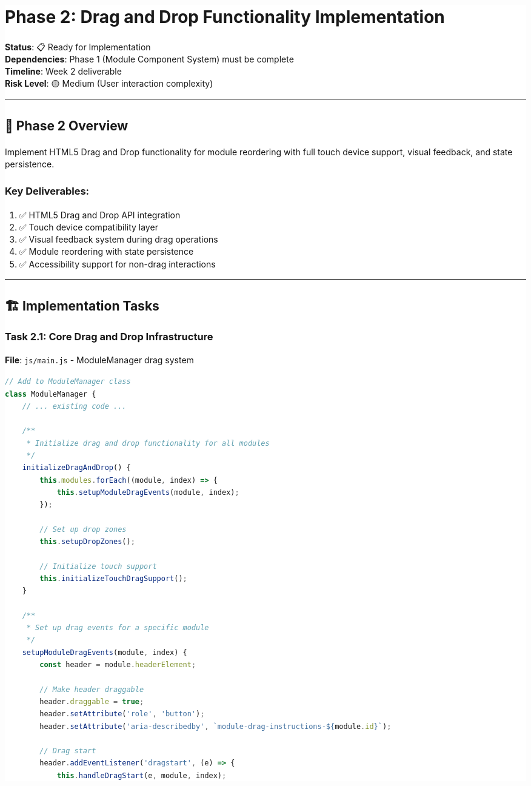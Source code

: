 # Phase 2: Drag and Drop Functionality Implementation

**Status**: 📋 Ready for Implementation  
**Dependencies**: Phase 1 (Module Component System) must be complete  
**Timeline**: Week 2 deliverable  
**Risk Level**: 🟡 Medium (User interaction complexity)

---

## 🎯 Phase 2 Overview

Implement HTML5 Drag and Drop functionality for module reordering with full touch device support, visual feedback, and state persistence.

### Key Deliverables:
1. ✅ HTML5 Drag and Drop API integration
2. ✅ Touch device compatibility layer
3. ✅ Visual feedback system during drag operations
4. ✅ Module reordering with state persistence
5. ✅ Accessibility support for non-drag interactions

---

## 🏗️ Implementation Tasks

### Task 2.1: Core Drag and Drop Infrastructure
**File**: `js/main.js` - ModuleManager drag system

```javascript
// Add to ModuleManager class
class ModuleManager {
    // ... existing code ...
    
    /**
     * Initialize drag and drop functionality for all modules
     */
    initializeDragAndDrop() {
        this.modules.forEach((module, index) => {
            this.setupModuleDragEvents(module, index);
        });
        
        // Set up drop zones
        this.setupDropZones();
        
        // Initialize touch support
        this.initializeTouchDragSupport();
    }
    
    /**
     * Set up drag events for a specific module
     */
    setupModuleDragEvents(module, index) {
        const header = module.headerElement;
        
        // Make header draggable
        header.draggable = true;
        header.setAttribute('role', 'button');
        header.setAttribute('aria-describedby', `module-drag-instructions-${module.id}`);
        
        // Drag start
        header.addEventListener('dragstart', (e) => {
            this.handleDragStart(e, module, index);
```